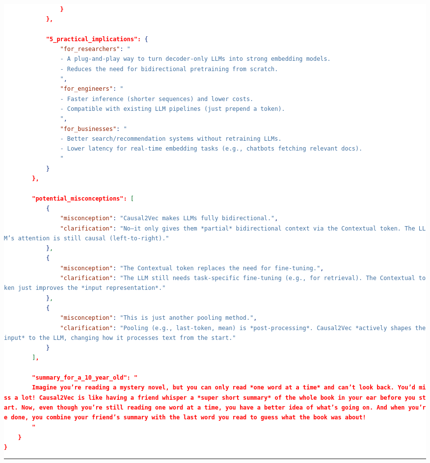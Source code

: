 ```json
                }
            },

            "5_practical_implications": {
                "for_researchers": "
                - A plug-and-play way to turn decoder-only LLMs into strong embedding models.
                - Reduces the need for bidirectional pretraining from scratch.
                ",
                "for_engineers": "
                - Faster inference (shorter sequences) and lower costs.
                - Compatible with existing LLM pipelines (just prepend a token).
                ",
                "for_businesses": "
                - Better search/recommendation systems without retraining LLMs.
                - Lower latency for real-time embedding tasks (e.g., chatbots fetching relevant docs).
                "
            }
        },

        "potential_misconceptions": [
            {
                "misconception": "Causal2Vec makes LLMs fully bidirectional.",
                "clarification": "No—it only gives them *partial* bidirectional context via the Contextual token. The LLM’s attention is still causal (left-to-right)."
            },
            {
                "misconception": "The Contextual token replaces the need for fine-tuning.",
                "clarification": "The LLM still needs task-specific fine-tuning (e.g., for retrieval). The Contextual token just improves the *input representation*."
            },
            {
                "misconception": "This is just another pooling method.",
                "clarification": "Pooling (e.g., last-token, mean) is *post-processing*. Causal2Vec *actively shapes the input* to the LLM, changing how it processes text from the start."
            }
        ],

        "summary_for_a_10_year_old": "
        Imagine you’re reading a mystery novel, but you can only read *one word at a time* and can’t look back. You’d miss a lot! Causal2Vec is like having a friend whisper a *super short summary* of the whole book in your ear before you start. Now, even though you’re still reading one word at a time, you have a better idea of what’s going on. And when you’re done, you combine your friend’s summary with the last word you read to guess what the book was about!
        "
    }
}
```


---
